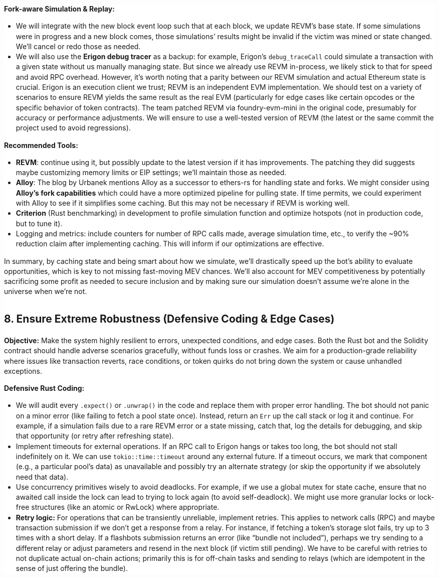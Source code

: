 **Fork-aware Simulation & Replay:**

* We will integrate with the new block event loop such that at each block, we update REVM’s base state. If some simulations were in progress and a new block comes, those simulations’ results might be invalid if the victim was mined or state changed. We’ll cancel or redo those as needed.
* We will also use the **Erigon debug tracer** as a backup: for example, Erigon’s `debug_traceCall` could simulate a transaction with a given state without us manually managing state. But since we already use REVM in-process, we likely stick to that for speed and avoid RPC overhead. However, it’s worth noting that a parity between our REVM simulation and actual Ethereum state is crucial. Erigon is an execution client we trust; REVM is an independent EVM implementation. We should test on a variety of scenarios to ensure REVM yields the same result as the real EVM (particularly for edge cases like certain opcodes or the specific behavior of token contracts). The team patched REVM via foundry-evm-mini in the original code, presumably for accuracy or performance adjustments. We will ensure to use a well-tested version of REVM (the latest or the same commit the project used to avoid regressions).

**Recommended Tools:**

* **REVM**: continue using it, but possibly update to the latest version if it has improvements. The patching they did suggests maybe customizing memory limits or EIP settings; we’ll maintain those as needed.
* **Alloy**: The blog by Urbanek mentions Alloy as a successor to ethers-rs for handling state and forks. We might consider using **Alloy’s fork capabilities** which could have a more optimized pipeline for pulling state. If time permits, we could experiment with Alloy to see if it simplifies some caching. But this may not be necessary if REVM is working well.
* **Criterion** (Rust benchmarking) in development to profile simulation function and optimize hotspots (not in production code, but to tune it).
* Logging and metrics: include counters for number of RPC calls made, average simulation time, etc., to verify the \~90% reduction claim after implementing caching. This will inform if our optimizations are effective.

In summary, by caching state and being smart about how we simulate, we’ll drastically speed up the bot’s ability to evaluate opportunities, which is key to not missing fast-moving MEV chances. We’ll also account for MEV competitiveness by potentially sacrificing some profit as needed to secure inclusion and by making sure our simulation doesn’t assume we’re alone in the universe when we’re not.

## 8. Ensure Extreme Robustness (Defensive Coding & Edge Cases)

**Objective:** Make the system highly resilient to errors, unexpected conditions, and edge cases. Both the Rust bot and the Solidity contract should handle adverse scenarios gracefully, without funds loss or crashes. We aim for a production-grade reliability where issues like transaction reverts, race conditions, or token quirks do not bring down the system or cause unhandled exceptions.

**Defensive Rust Coding:**

* We will audit every `.expect()` or `.unwrap()` in the code and replace them with proper error handling. The bot should not panic on a minor error (like failing to fetch a pool state once). Instead, return an `Err` up the call stack or log it and continue. For example, if a simulation fails due to a rare REVM error or a state missing, catch that, log the details for debugging, and skip that opportunity (or retry after refreshing state).
* Implement timeouts for external operations. If an RPC call to Erigon hangs or takes too long, the bot should not stall indefinitely on it. We can use `tokio::time::timeout` around any external future. If a timeout occurs, we mark that component (e.g., a particular pool’s data) as unavailable and possibly try an alternate strategy (or skip the opportunity if we absolutely need that data).
* Use concurrency primitives wisely to avoid deadlocks. For example, if we use a global mutex for state cache, ensure that no awaited call inside the lock can lead to trying to lock again (to avoid self-deadlock). We might use more granular locks or lock-free structures (like an atomic or RwLock) where appropriate.
* **Retry logic:** For operations that can be transiently unreliable, implement retries. This applies to network calls (RPC) and maybe transaction submission if we don’t get a response from a relay. For instance, if fetching a token’s storage slot fails, try up to 3 times with a short delay. If a flashbots submission returns an error (like “bundle not included”), perhaps we try sending to a different relay or adjust parameters and resend in the next block (if victim still pending). We have to be careful with retries to not duplicate actual on-chain actions; primarily this is for off-chain tasks and sending to relays (which are idempotent in the sense of just offering the bundle).
